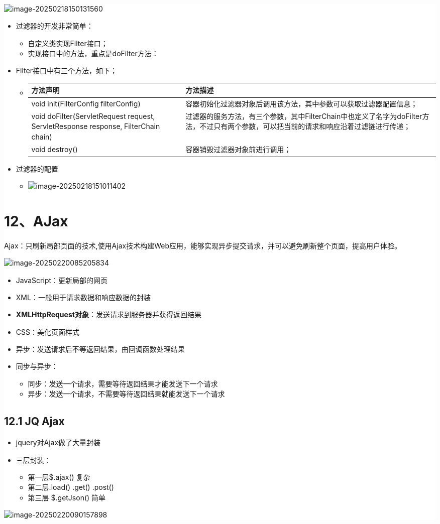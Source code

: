 ![image-20250218150131560](C:\Users\ZRETC\AppData\Roaming\Typora\typora-user-images\image-20250218150131560.png)

- 过滤器的开发非常简单：

  - 自定义类实现Filter接口；
  - 实现接口中的方法，重点是doFilter方法：

- Filter接口中有三个方法，如下；

  - | **方法声明**                                                 | **方法描述**                                                 |
    | ------------------------------------------------------------ | ------------------------------------------------------------ |
    | void init(FilterConfig filterConfig)                         | 容器初始化过滤器对象后调用该方法，其中参数可以获取过滤器配置信息； |
    | void doFilter(ServletRequest request, ServletResponse response, FilterChain chain) | 过滤器的服务方法，有三个参数，其中FilterChain中也定义了名字为doFilter方法，不过只有两个参数，可以把当前的请求和响应沿着过滤链进行传递； |
    | void destroy()                                               | 容器销毁过滤器对象前进行调用；                               |

- 过滤器的配置
  
  - ![image-20250218151011402](C:\Users\ZRETC\AppData\Roaming\Typora\typora-user-images\image-20250218151011402.png)



# 12、AJax

Ajax：只刷新局部页面的技术,使用Ajax技术构建Web应用，能够实现异步提交请求，并可以避免刷新整个页面，提高用户体验。



![image-20250220085205834](C:\Users\ZRETC\AppData\Roaming\Typora\typora-user-images\image-20250220085205834.png)

- JavaScript：更新局部的网页
- XML：一般用于请求数据和响应数据的封装
- **XMLHttpRequest对象**：发送请求到服务器并获得返回结果
- CSS：美化页面样式
- 异步：发送请求后不等返回结果，由回调函数处理结果



- 同步与异步：
  - 同步：发送一个请求，需要等待返回结果才能发送下一个请求
  - 异步：发送一个请求，不需要等待返回结果就能发送下一个请求



## 12.1 JQ  Ajax

- jquery对Ajax做了大量封装

- 三层封装：
  - 第一层$.ajax()  复杂
  - 第二层.load() .get() .post()
  - 第三层 $.getJson() 简单



![image-20250220090157898](C:\Users\ZRETC\AppData\Roaming\Typora\typora-user-images\image-20250220090157898.png)
